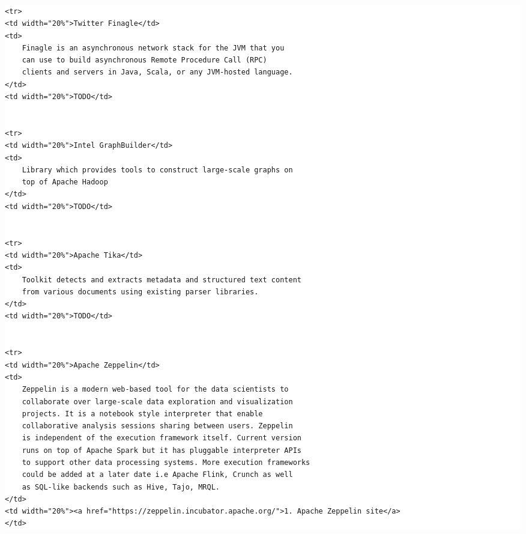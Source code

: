 
	<tr>
	<td width="20%">Twitter Finagle</td>
	<td>
		Finagle is an asynchronous network stack for the JVM that you 
		can use to build asynchronous Remote Procedure Call (RPC) 
		clients and servers in Java, Scala, or any JVM-hosted language.
	</td>
	<td width="20%">TODO</td>
	

	<tr>
	<td width="20%">Intel GraphBuilder</td>
	<td>
		Library which provides tools to construct large-scale graphs on 
		top of Apache Hadoop
	</td>
	<td width="20%">TODO</td>
	

	<tr>
	<td width="20%">Apache Tika</td>
	<td>
		Toolkit detects and extracts metadata and structured text content 
		from various documents using existing parser libraries.
	</td>
	<td width="20%">TODO</td>
	

	<tr>
	<td width="20%">Apache Zeppelin</td>
	<td>
		Zeppelin is a modern web-based tool for the data scientists to 
		collaborate over large-scale data exploration and visualization 
		projects. It is a notebook style interpreter that enable 
		collaborative analysis sessions sharing between users. Zeppelin 
		is independent of the execution framework itself. Current version 
		runs on top of Apache Spark but it has pluggable interpreter APIs 
		to support other data processing systems. More execution frameworks 
		could be added at a later date i.e Apache Flink, Crunch as well 
		as SQL-like backends such as Hive, Tajo, MRQL.
	</td>
	<td width="20%"><a href="https://zeppelin.incubator.apache.org/">1. Apache Zeppelin site</a>
	</td>


